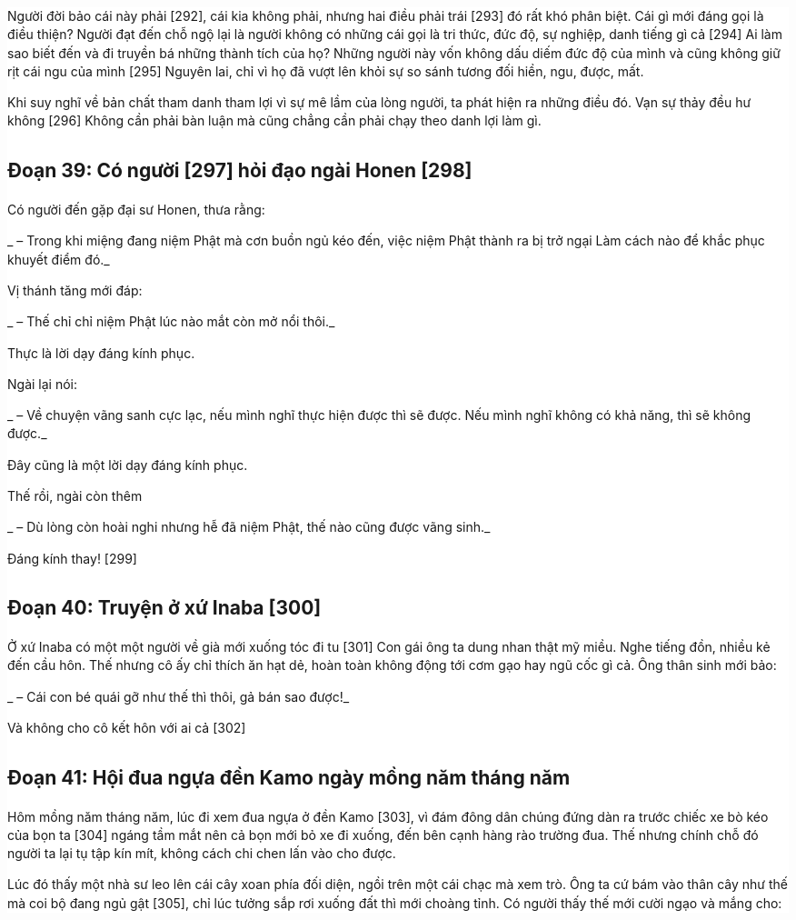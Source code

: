 Người đời bảo cái này phải [292], cái kia không phải, nhưng hai điều phải trái [293] đó rất khó phân biệt. Cái gì mới đáng gọi là điều thiện? Người đạt đến chỗ ngộ lại là người không có những cái gọi là tri thức, đức độ, sự nghiệp, danh tiếng gì cả [294] Ai làm sao biết đến và đi truyền bá những thành tích của họ? Những người này vốn không dấu diếm đức độ của mình và cũng không giữ rịt cái ngu của mình [295] Nguyên lai, chỉ vì họ đã vượt lên khỏi sự so sánh tương đối hiền, ngu, được, mất.

Khi suy nghĩ về bản chất tham danh tham lợi vì sự mê lầm của lòng người, ta phát hiện ra những điều đó. Vạn sự thảy đều hư không [296] Không cần phải bàn luận mà cũng chẳng cần phải chạy theo danh lợi làm gì.

## Đoạn 39: Có người [297] hỏi đạo ngài Honen [298]

Có người đến gặp đại sư Honen, thưa rằng:

_ – Trong khi miệng đang niệm Phật mà cơn buồn ngủ kéo đến, việc niệm Phật thành ra bị trở ngại Làm cách nào để khắc phục khuyết điểm đó._

Vị thánh tăng mới đáp:

_ – Thế chỉ chỉ niệm Phật lúc nào mắt còn mở nổi thôi._

Thực là lời dạy đáng kính phục.

Ngài lại nói:

_ – Về chuyện vãng sanh cực lạc, nếu mình nghĩ thực hiện được thì sẽ được. Nếu mình nghĩ không có khả năng, thì sẽ không được._

Đây cũng là một lời dạy đáng kính phục.

Thế rồi, ngài còn thêm

_ – Dù lòng còn hoài nghi nhưng hễ đã niệm Phật, thế nào cũng được vãng sinh._

Đáng kính thay! [299]

## Đoạn 40: Truyện ở xứ Inaba [300]

Ở xứ Inaba có một một người về già mới xuống tóc đi tu [301] Con gái ông ta dung nhan thật mỹ miều. Nghe tiếng đồn, nhiều kẻ đến cầu hôn. Thế nhưng cô ấy chỉ thích ăn hạt dẻ, hoàn toàn không động tới cơm gạo hay ngũ cốc gì cả. Ông thân sinh mới bảo:

_ – Cái con bé quái gỡ như thế thì thôi, gả bán sao được!_

Và không cho cô kết hôn với ai cả [302]

## Đoạn 41: Hội đua ngựa đền Kamo ngày mồng năm tháng năm

Hôm mồng năm tháng năm, lúc đi xem đua ngựa ở đền Kamo [303], vì đám đông dân chúng đứng dàn ra trước chiếc xe bò kéo của bọn ta [304] ngáng tầm mắt nên cả bọn mới bỏ xe đi xuống, đến bên cạnh hàng rào trường đua. Thế nhưng chính chỗ đó người ta lại tụ tập kín mít, không cách chi chen lấn vào cho được.

Lúc đó thấy một nhà sư leo lên cái cây xoan phía đối diện, ngồi trên một cái chạc mà xem trò. Ông ta cứ bám vào thân cây như thế mà coi bộ đang ngủ gật [305], chỉ lúc tưởng sắp rơi xuống đất thì mới choàng tỉnh. Có người thấy thế mới cười ngạo và mắng cho:
